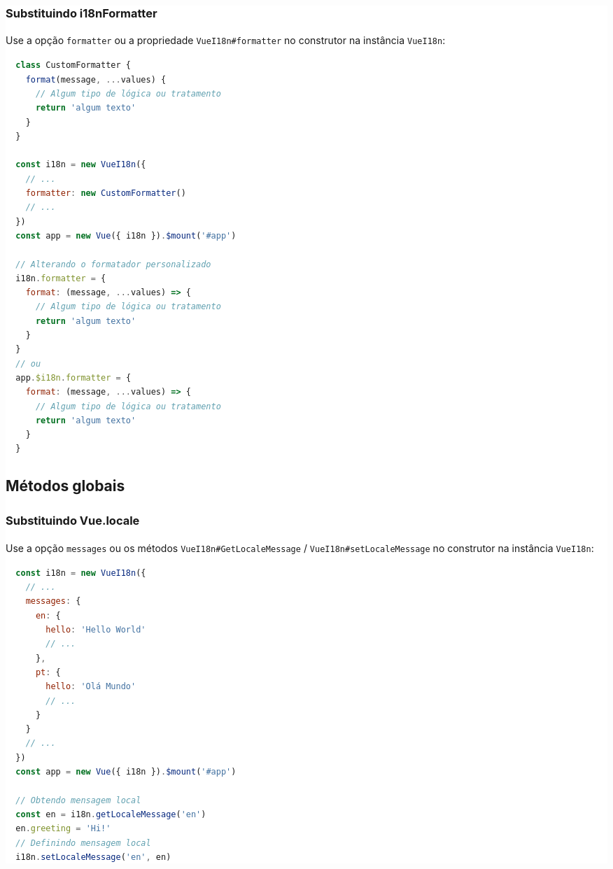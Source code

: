 ### Substituindo i18nFormatter

Use a opção `formatter` ou a propriedade `VueI18n#formatter` no construtor na instância `VueI18n`:

```js
  class CustomFormatter {
    format(message, ...values) {
      // Algum tipo de lógica ou tratamento
      return 'algum texto'
    }
  }

  const i18n = new VueI18n({
    // ...
    formatter: new CustomFormatter()
    // ...
  })
  const app = new Vue({ i18n }).$mount('#app')

  // Alterando o formatador personalizado
  i18n.formatter = {
    format: (message, ...values) => {
      // Algum tipo de lógica ou tratamento
      return 'algum texto'
    }
  }
  // ou
  app.$i18n.formatter = {
    format: (message, ...values) => {
      // Algum tipo de lógica ou tratamento
      return 'algum texto'
    }
  }
```

## Métodos globais

### Substituindo Vue.locale

Use a opção `messages` ou os métodos `VueI18n#GetLocaleMessage` / `VueI18n#setLocaleMessage` no construtor na instância `VueI18n`:

```js
  const i18n = new VueI18n({
    // ...
    messages: {
      en: {
        hello: 'Hello World'
        // ...
      },
      pt: {
        hello: 'Olá Mundo'
        // ...
      }
    }
    // ...
  })
  const app = new Vue({ i18n }).$mount('#app')

  // Obtendo mensagem local
  const en = i18n.getLocaleMessage('en')
  en.greeting = 'Hi!'
  // Definindo mensagem local
  i18n.setLocaleMessage('en', en)
```